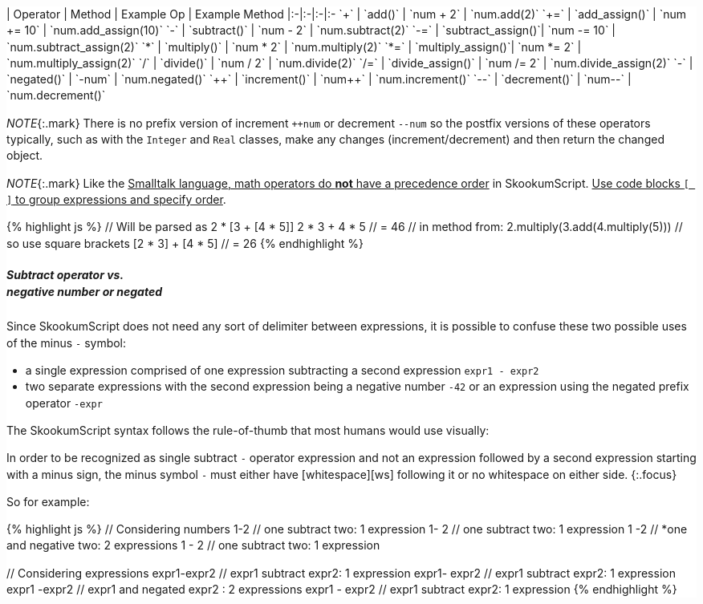 <div class="table-wrap clear-all" markdown="block">
| Operator | Method | Example Op | Example Method
|:-|:-|:-|:-
`+`  | `add()`            | `num + 2`   | `num.add(2)`
`+=` | `add_assign()`     | `num += 10` | `num.add_assign(10)`
`-`  | `subtract()`       | `num - 2`   | `num.subtract(2)`
`-=` | `subtract_assign()`| `num -= 10` | `num.subtract_assign(2)`
`*`  | `multiply()`       | `num * 2`   | `num.multiply(2)`
`*=` | `multiply_assign()`| `num *= 2`  | `num.multiply_assign(2)`
`/`  | `divide()`         | `num / 2`   | `num.divide(2)`
`/=` | `divide_assign()`  | `num /= 2`  | `num.divide_assign(2)`
`-`  | `negated()`        | `-num`      | `num.negated()`
`++` | `increment()`      | `num++`     | `num.increment()`
`--` | `decrement()`      | `num--`     | `num.decrement()`

</div>

*NOTE*{:.mark} There is no prefix version of increment `++num` or decrement `--num` so the postfix versions of these operators typically, such as with the `Integer` and `Real` classes, make any changes (increment/decrement) and then return the changed object.

*NOTE*{:.mark} Like the [Smalltalk language, math operators do **not**  have a precedence order](https://en.wikipedia.org/wiki/Order_of_operations#Programming_languages)  in SkookumScript. [Use code blocks `[ ]`  to group expressions and specify order][block-grouping].

{% highlight js %}
// Will be parsed as 2 * [3 + [4 * 5]]
2 * 3 + 4 * 5  // = 46
// in method from:
2.multiply(3.add(4.multiply(5)))
// so use square brackets
[2 * 3] + [4 * 5]  // = 26
{% endhighlight %}


##### Subtract operator vs. <br class="nav-only">negative number or negated

Since SkookumScript does not need any sort of delimiter between expressions, it is possible to confuse these two possible uses of the minus `-` symbol:

- a single expression comprised of one expression subtracting a second expression `expr1 - expr2`
- two separate expressions with the second expression being a negative number `-42` or an expression using the negated prefix operator `-expr`

The SkookumScript syntax follows the rule-of-thumb that most humans would use visually:

In order to be recognized as single subtract `-` operator expression and not an expression followed by a second expression starting with a minus sign, the minus symbol `-` must either have [whitespace][ws] following it or no whitespace on either side.
{:.focus}

So for example:

{% highlight js %}
// Considering numbers
1-2    // one subtract two: 1 expression
1- 2   // one subtract two: 1 expression
1 -2   // *one and negative two: 2 expressions
1 - 2  // one subtract two: 1 expression

// Considering expressions
expr1-expr2    // expr1 subtract expr2: 1 expression
expr1- expr2   // expr1 subtract expr2: 1 expression
expr1 -expr2   // expr1 and negated expr2 : 2 expressions
expr1 - expr2  // expr1 subtract expr2: 1 expression
{% endhighlight %}


[expressions]: #expressions
[block-grouping]: /docs/v3.0/lang/flow/code-block/#code-blocks-to-specify-order
[comments]: #comments
[snake_case]: https://en.wikipedia.org/wiki/Snake_case
[statement_delim]: http://en.wikipedia.org/wiki/Comparison_of_programming_languages_(syntax)#Statements "Statement comparison - Wikipedia"
[Sk]: /images/Sk-icon-40.png
[syntactic sugar]: https://en.wikipedia.org/wiki/Syntactic_sugar